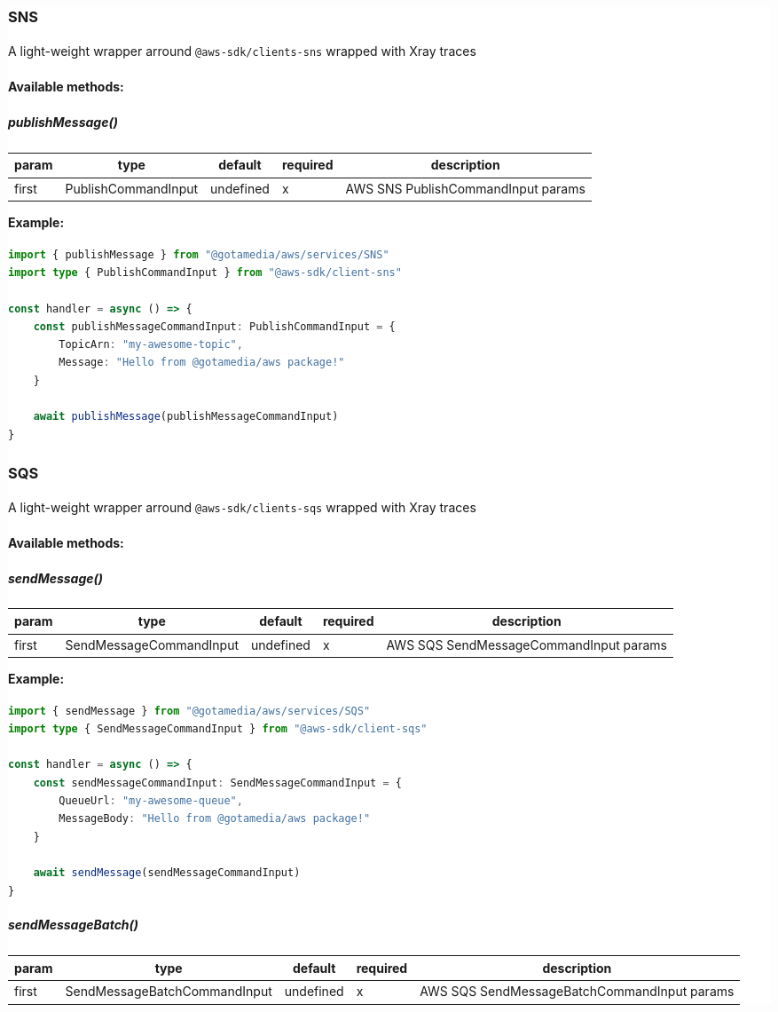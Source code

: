 ### SNS
A light-weight wrapper arround `@aws-sdk/clients-sns` wrapped with Xray traces

#### Available methods:

##### publishMessage()
| param  | type                | default   | required | description                        |
|--------|---------------------|-----------|----------|------------------------------------|
| first  | PublishCommandInput | undefined |     x    | AWS SNS PublishCommandInput params |

**Example:**
```ts
import { publishMessage } from "@gotamedia/aws/services/SNS"
import type { PublishCommandInput } from "@aws-sdk/client-sns"

const handler = async () => {
    const publishMessageCommandInput: PublishCommandInput = {
        TopicArn: "my-awesome-topic",
        Message: "Hello from @gotamedia/aws package!"
    }

    await publishMessage(publishMessageCommandInput)
}
```

### SQS
A light-weight wrapper arround `@aws-sdk/clients-sqs` wrapped with Xray traces

#### Available methods:

##### sendMessage()
| param  | type                    | default   | required | description                            |
|--------|-------------------------|-----------|----------|----------------------------------------|
| first  | SendMessageCommandInput | undefined |     x    | AWS SQS SendMessageCommandInput params |

**Example:**
```ts
import { sendMessage } from "@gotamedia/aws/services/SQS"
import type { SendMessageCommandInput } from "@aws-sdk/client-sqs"

const handler = async () => {
    const sendMessageCommandInput: SendMessageCommandInput = {
        QueueUrl: "my-awesome-queue",
        MessageBody: "Hello from @gotamedia/aws package!"
    }

    await sendMessage(sendMessageCommandInput)
}
```

##### sendMessageBatch()
| param  | type                         | default   | required | description                                 |
|--------|------------------------------|-----------|----------|---------------------------------------------|
| first  | SendMessageBatchCommandInput | undefined |     x    | AWS SQS SendMessageBatchCommandInput params |
